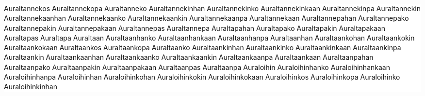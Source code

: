 Auraltannekos
Auraltannekopa
Auraltanneko
Auraltannekinhan
Auraltannekinko
Auraltannekinkaan
Auraltannekinpa
Auraltannekin
Auraltannekaanhan
Auraltannekaanko
Auraltannekaankin
Auraltannekaanpa
Auraltannekaan
Auraltannepahan
Auraltannepako
Auraltannepakin
Auraltannepakaan
Auraltannepas
Auraltannepa
Auraltapahan
Auraltapako
Auraltapakin
Auraltapakaan
Auraltapas
Auraltapa
Auraltaan
Auraltaanhanko
Auraltaanhankaan
Auraltaanhanpa
Auraltaanhan
Auraltaankohan
Auraltaankokin
Auraltaankokaan
Auraltaankos
Auraltaankopa
Auraltaanko
Auraltaankinhan
Auraltaankinko
Auraltaankinkaan
Auraltaankinpa
Auraltaankin
Auraltaankaanhan
Auraltaankaanko
Auraltaankaankin
Auraltaankaanpa
Auraltaankaan
Auraltaanpahan
Auraltaanpako
Auraltaanpakin
Auraltaanpakaan
Auraltaanpas
Auraltaanpa
Auraloihin
Auraloihinhanko
Auraloihinhankaan
Auraloihinhanpa
Auraloihinhan
Auraloihinkohan
Auraloihinkokin
Auraloihinkokaan
Auraloihinkos
Auraloihinkopa
Auraloihinko
Auraloihinkinhan